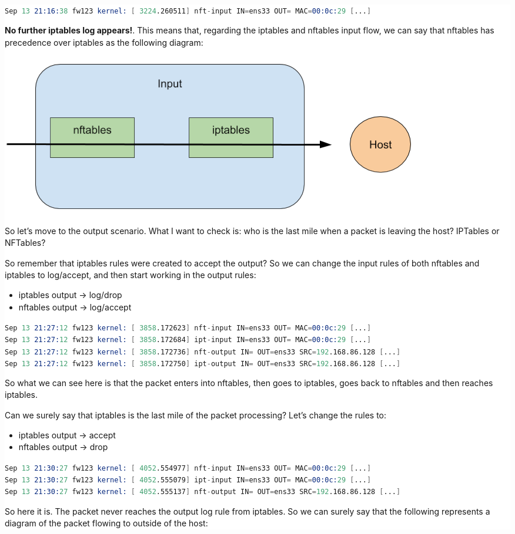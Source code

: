```s
Sep 13 21:16:38 fw123 kernel: [ 3224.260511] nft-input IN=ens33 OUT= MAC=00:0c:29 [...]
```

**No further iptables log appears!**. This means that, regarding the iptables and nftables input flow, we can say that nftables has precedence over iptables as the following diagram:

![The input flow.](/images/mixpacketfilter/input-flow-ipt-nft.png)


So let’s move to the output scenario. What I want to check is: who is the last mile when a packet is leaving the host? IPTables or NFTables? 

So remember that iptables rules were created to accept  the output? So we can change the input rules of both nftables and iptables to log/accept, and then start working in the output rules:

* iptables output -> log/drop
* nftables output -> log/accept

```s
Sep 13 21:27:12 fw123 kernel: [ 3858.172623] nft-input IN=ens33 OUT= MAC=00:0c:29 [...]
Sep 13 21:27:12 fw123 kernel: [ 3858.172684] ipt-input IN=ens33 OUT= MAC=00:0c:29 [...]
Sep 13 21:27:12 fw123 kernel: [ 3858.172736] nft-output IN= OUT=ens33 SRC=192.168.86.128 [...]
Sep 13 21:27:12 fw123 kernel: [ 3858.172750] ipt-output IN= OUT=ens33 SRC=192.168.86.128 [...]
```

So what we can see here is that the packet enters into nftables, then goes to iptables, goes back to nftables and then reaches iptables.

Can we surely say that iptables is the last mile of the packet processing? Let’s change the rules to:
* iptables output -> accept
* nftables output -> drop

```s
Sep 13 21:30:27 fw123 kernel: [ 4052.554977] nft-input IN=ens33 OUT= MAC=00:0c:29 [...] 
Sep 13 21:30:27 fw123 kernel: [ 4052.555079] ipt-input IN=ens33 OUT= MAC=00:0c:29 [...]
Sep 13 21:30:27 fw123 kernel: [ 4052.555137] nft-output IN= OUT=ens33 SRC=192.168.86.128 [...]
```

So here it is. The packet never reaches the output log rule from iptables. So we can surely say that the following represents a diagram of the packet flowing to outside of the host:
